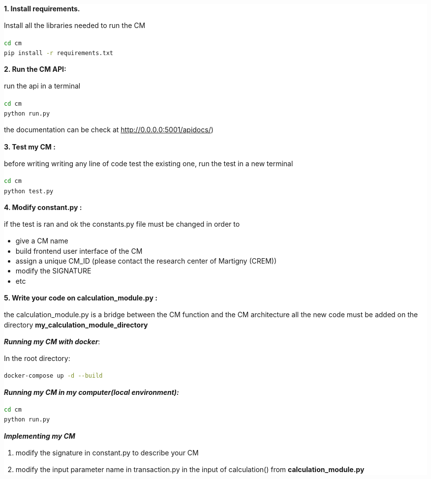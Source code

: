 **1. Install requirements.**

Install all the libraries needed to run the CM
```bash
cd cm
pip install -r requirements.txt
```

**2. Run the CM API:**

run the api in a terminal
```bash
cd cm
python run.py
```

the documentation can be check at http://0.0.0.0:5001/apidocs/)
    
**3. Test my CM :**

 before writing writing any line of code test the existing one,
run the test in a new terminal

```bash
cd cm
python test.py 
```

**4. Modify constant.py :**

if the test is ran and ok the constants.py file must be changed in order to
- give a CM name
- build  frontend user interface of the CM
- assign a unique CM_ID (please contact the research center of Martigny (CREM))
- modify the SIGNATURE
- etc

**5. Write your code on calculation_module.py :**

the calculation_module.py is a bridge between the CM function and the CM architecture
all the new code must be added on the directory **my_calculation_module_directory**



***Running my CM with docker***:

In the root directory:
```bash
docker-compose up -d --build
```
***Running my CM in my computer(local environment):***

```bash
cd cm
python run.py
```
***Implementing my CM***

1. modify the signature in constant.py to describe your CM

2. modify the input parameter name in transaction.py in the input of calculation() from **calculation_module.py**
